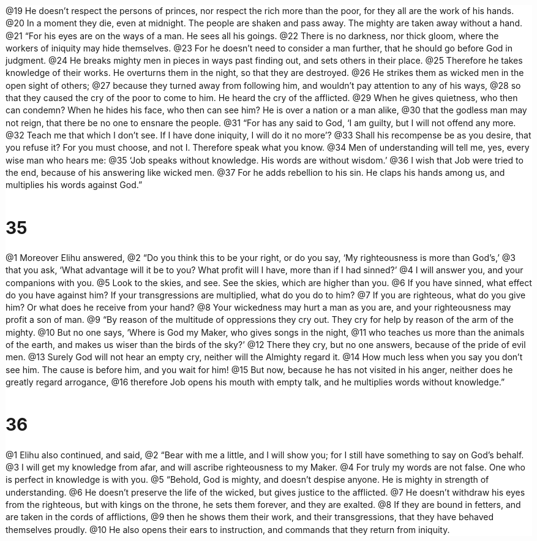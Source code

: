 @19 He doesn’t respect the persons of princes, nor respect the rich more than the poor, for they all are the work of his hands. 
@20 In a moment they die, even at midnight. The people are shaken and pass away. The mighty are taken away without a hand. 
@21 “For his eyes are on the ways of a man. He sees all his goings. 
@22 There is no darkness, nor thick gloom, where the workers of iniquity may hide themselves. 
@23 For he doesn’t need to consider a man further, that he should go before God in judgment. 
@24 He breaks mighty men in pieces in ways past finding out, and sets others in their place. 
@25 Therefore he takes knowledge of their works. He overturns them in the night, so that they are destroyed. 
@26 He strikes them as wicked men in the open sight of others; 
@27 because they turned away from following him, and wouldn’t pay attention to any of his ways, 
@28 so that they caused the cry of the poor to come to him. He heard the cry of the afflicted. 
@29 When he gives quietness, who then can condemn? When he hides his face, who then can see him? He is over a nation or a man alike, 
@30 that the godless man may not reign, that there be no one to ensnare the people. 
@31 “For has any said to God, ‘I am guilty, but I will not offend any more. 
@32 Teach me that which I don’t see. If I have done iniquity, I will do it no more’? 
@33 Shall his recompense be as you desire, that you refuse it? For you must choose, and not I. Therefore speak what you know. 
@34 Men of understanding will tell me, yes, every wise man who hears me: 
@35 ‘Job speaks without knowledge. His words are without wisdom.’ 
@36 I wish that Job were tried to the end, because of his answering like wicked men. 
@37 For he adds rebellion to his sin. He claps his hands among us, and multiplies his words against God.” 

# 35 
@1 Moreover Elihu answered, 
@2 “Do you think this to be your right, or do you say, ‘My righteousness is more than God’s,’ 
@3 that you ask, ‘What advantage will it be to you? What profit will I have, more than if I had sinned?’ 
@4 I will answer you, and your companions with you. 
@5 Look to the skies, and see. See the skies, which are higher than you. 
@6 If you have sinned, what effect do you have against him? If your transgressions are multiplied, what do you do to him? 
@7 If you are righteous, what do you give him? Or what does he receive from your hand? 
@8 Your wickedness may hurt a man as you are, and your righteousness may profit a son of man. 
@9 “By reason of the multitude of oppressions they cry out. They cry for help by reason of the arm of the mighty. 
@10 But no one says, ‘Where is God my Maker, who gives songs in the night, 
@11 who teaches us more than the animals of the earth, and makes us wiser than the birds of the sky?’ 
@12 There they cry, but no one answers, because of the pride of evil men. 
@13 Surely God will not hear an empty cry, neither will the Almighty regard it. 
@14 How much less when you say you don’t see him. The cause is before him, and you wait for him! 
@15 But now, because he has not visited in his anger, neither does he greatly regard arrogance, 
@16 therefore Job opens his mouth with empty talk, and he multiplies words without knowledge.” 

# 36 
@1 Elihu also continued, and said, 
@2 “Bear with me a little, and I will show you; for I still have something to say on God’s behalf. 
@3 I will get my knowledge from afar, and will ascribe righteousness to my Maker. 
@4 For truly my words are not false. One who is perfect in knowledge is with you. 
@5 “Behold, God is mighty, and doesn’t despise anyone. He is mighty in strength of understanding. 
@6 He doesn’t preserve the life of the wicked, but gives justice to the afflicted. 
@7 He doesn’t withdraw his eyes from the righteous, but with kings on the throne, he sets them forever, and they are exalted. 
@8 If they are bound in fetters, and are taken in the cords of afflictions, 
@9 then he shows them their work, and their transgressions, that they have behaved themselves proudly. 
@10 He also opens their ears to instruction, and commands that they return from iniquity. 